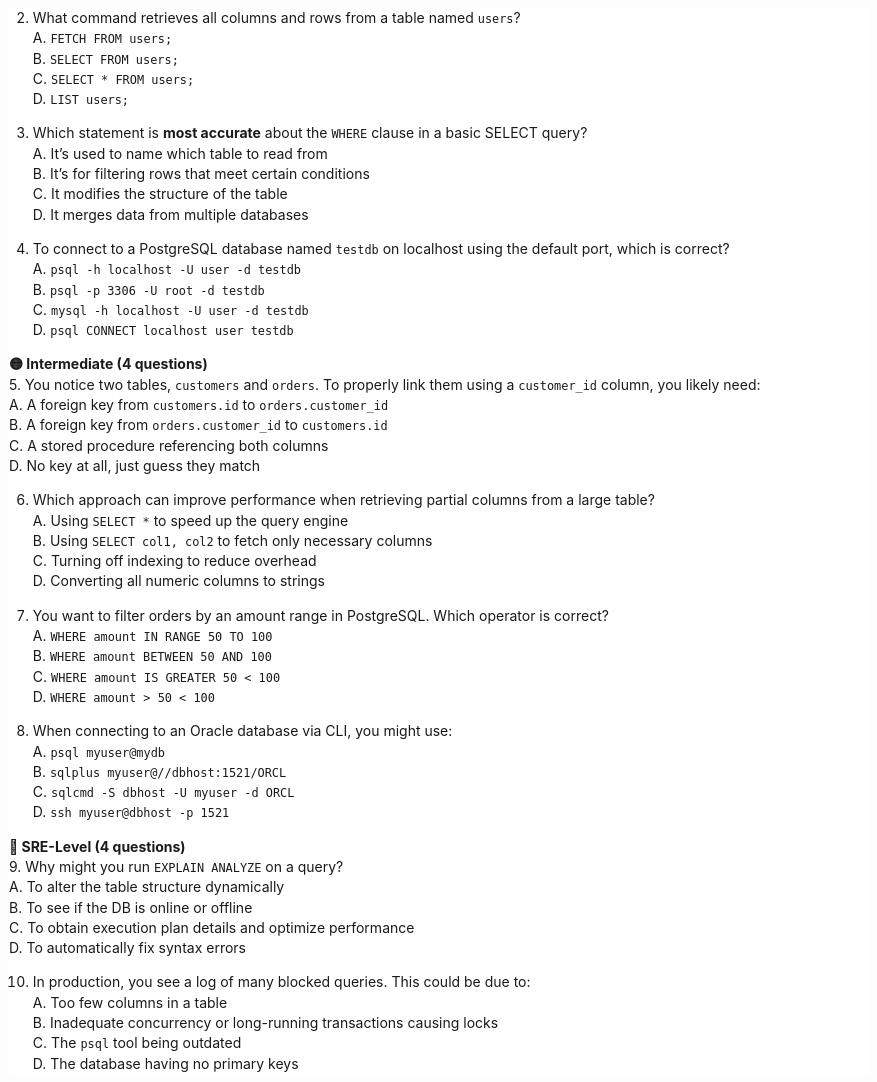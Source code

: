 2. What command retrieves all columns and rows from a table named `users`?  
   A. `FETCH FROM users;`  
   B. `SELECT FROM users;`  
   C. `SELECT * FROM users;`  
   D. `LIST users;`

3. Which statement is **most accurate** about the `WHERE` clause in a basic SELECT query?  
   A. It’s used to name which table to read from  
   B. It’s for filtering rows that meet certain conditions  
   C. It modifies the structure of the table  
   D. It merges data from multiple databases

4. To connect to a PostgreSQL database named `testdb` on localhost using the default port, which is correct?  
   A. `psql -h localhost -U user -d testdb`  
   B. `psql -p 3306 -U root -d testdb`  
   C. `mysql -h localhost -U user -d testdb`  
   D. `psql CONNECT localhost user testdb`

**🟡 Intermediate (4 questions)**  
5. You notice two tables, `customers` and `orders`. To properly link them using a `customer_id` column, you likely need:  
   A. A foreign key from `customers.id` to `orders.customer_id`  
   B. A foreign key from `orders.customer_id` to `customers.id`  
   C. A stored procedure referencing both columns  
   D. No key at all, just guess they match

6. Which approach can improve performance when retrieving partial columns from a large table?  
   A. Using `SELECT *` to speed up the query engine  
   B. Using `SELECT col1, col2` to fetch only necessary columns  
   C. Turning off indexing to reduce overhead  
   D. Converting all numeric columns to strings

7. You want to filter orders by an amount range in PostgreSQL. Which operator is correct?  
   A. `WHERE amount IN RANGE 50 TO 100`  
   B. `WHERE amount BETWEEN 50 AND 100`  
   C. `WHERE amount IS GREATER 50 < 100`  
   D. `WHERE amount > 50 < 100`

8. When connecting to an Oracle database via CLI, you might use:  
   A. `psql myuser@mydb`  
   B. `sqlplus myuser@//dbhost:1521/ORCL`  
   C. `sqlcmd -S dbhost -U myuser -d ORCL`  
   D. `ssh myuser@dbhost -p 1521`

**🔴 SRE-Level (4 questions)**  
9. Why might you run `EXPLAIN ANALYZE` on a query?  
   A. To alter the table structure dynamically  
   B. To see if the DB is online or offline  
   C. To obtain execution plan details and optimize performance  
   D. To automatically fix syntax errors

10. In production, you see a log of many blocked queries. This could be due to:  
   A. Too few columns in a table  
   B. Inadequate concurrency or long-running transactions causing locks  
   C. The `psql` tool being outdated  
   D. The database having no primary keys
